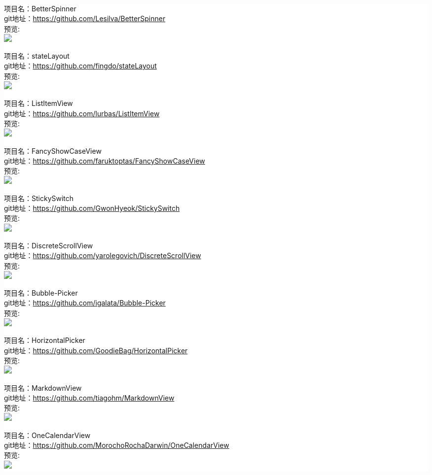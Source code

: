 
项目名：BetterSpinner<br>
git地址：https://github.com/Lesilva/BetterSpinner<br>
预览:<br>
<img src="https://github.com/Lesilva/BetterSpinner/raw/master/screenshot/screenshot.gif" width="30%"/>




项目名：stateLayout<br>
git地址：https://github.com/fingdo/stateLayout<br>
预览:<br>
<img src="https://github.com/fingdo/stateLayout/raw/master/gif/stateLayout.gif" width="30%"/>

项目名：ListItemView<br>
git地址：https://github.com/lurbas/ListItemView<br>
预览:<br>
<img src="https://github.com/lurbas/ListItemView/raw/master/readme/cover.png" width="40%"/>

项目名：FancyShowCaseView<br>
git地址：https://github.com/faruktoptas/FancyShowCaseView<br>
预览:<br>
<img src="https://cloud.githubusercontent.com/assets/8283200/23941893/8fb92934-097b-11e7-9626-2c4b2d15b8ca.gif" width="30%"/>

项目名：StickySwitch<br>
git地址：https://github.com/GwonHyeok/StickySwitch<br>
预览:<br>
<img src="https://github.com/GwonHyeok/StickySwitch/raw/master/preview.gif" width="30%"/>



项目名：DiscreteScrollView<br>
git地址：https://github.com/yarolegovich/DiscreteScrollView<br>
预览:<br>
<img src="https://github.com/yarolegovich/DiscreteScrollView/raw/master/images/cards_weather.gif" width="30%"/>

项目名：Bubble-Picker<br>
git地址：https://github.com/igalata/Bubble-Picker<br>
预览:<br>
<img src="https://github.com/igalata/Bubble-Picker/raw/develop/shot.gif" width="30%"/>


项目名：HorizontalPicker<br>
git地址：https://github.com/GoodieBag/HorizontalPicker<br>
预览:<br>
<img src="https://github.com/GoodieBag/HorizontalPicker/raw/master/gif/HPtap.gif?raw=true" width="30%"/>

项目名：MarkdownView<br>
git地址：https://github.com/tiagohm/MarkdownView<br>
预览:<br>
<img src="https://raw.githubusercontent.com/tiagohm/MarkdownView/master/2.png" width="30%"/>

项目名：OneCalendarView<br>
git地址：https://github.com/MorochoRochaDarwin/OneCalendarView<br>
预览:<br>
<img src="https://cloud.githubusercontent.com/assets/15864336/23593786/7fa0c33c-01e1-11e7-974a-2122ca46d21b.png" width="30%"/>
